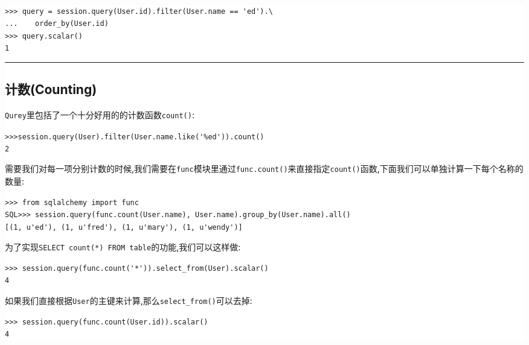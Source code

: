 ```
>>> query = session.query(User.id).filter(User.name == 'ed').\
...    order_by(User.id)
>>> query.scalar()
1
```
---

## 计数(Counting)

`Qurey`里包括了一个十分好用的的计数函数`count()`:

```
>>>session.query(User).filter(User.name.like('%ed')).count()
2
```

需要我们对每一项分别计数的时候,我们需要在`func`模块里通过`func.count()`来直接指定`count()`函数,下面我们可以单独计算一下每个名称的数量:

```
>>> from sqlalchemy import func
SQL>>> session.query(func.count(User.name), User.name).group_by(User.name).all()
[(1, u'ed'), (1, u'fred'), (1, u'mary'), (1, u'wendy')]
```

为了实现`SELECT count(*) FROM table`的功能,我们可以这样做:

```
>>> session.query(func.count('*')).select_from(User).scalar()
4
```

如果我们直接根据`User`的主键来计算,那么`select_from()`可以去掉:

```
>>> session.query(func.count(User.id)).scalar()
4
```
